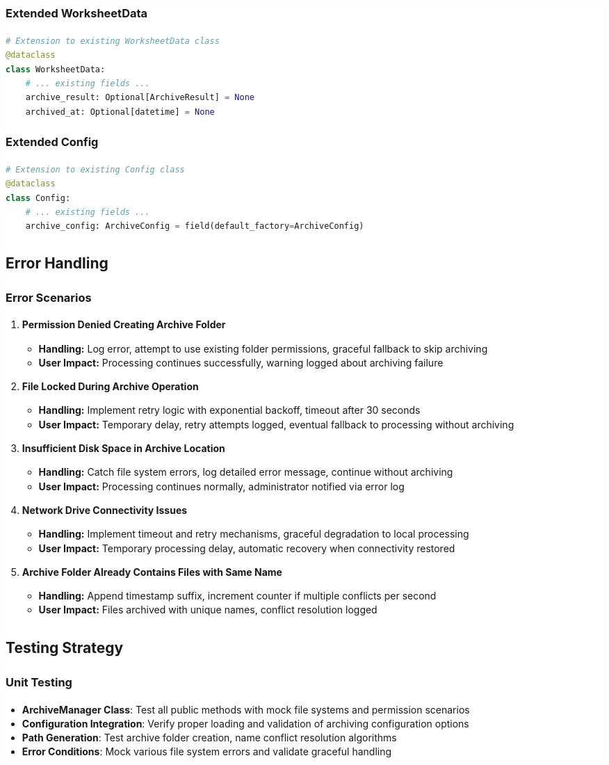 ### Extended WorksheetData
```python
# Extension to existing WorksheetData class
@dataclass
class WorksheetData:
    # ... existing fields ...
    archive_result: Optional[ArchiveResult] = None
    archived_at: Optional[datetime] = None
```

### Extended Config
```python
# Extension to existing Config class  
@dataclass
class Config:
    # ... existing fields ...
    archive_config: ArchiveConfig = field(default_factory=ArchiveConfig)
```

## Error Handling

### Error Scenarios

1. **Permission Denied Creating Archive Folder**
   - **Handling:** Log error, attempt to use existing folder permissions, graceful fallback to skip archiving
   - **User Impact:** Processing continues successfully, warning logged about archiving failure

2. **File Locked During Archive Operation**
   - **Handling:** Implement retry logic with exponential backoff, timeout after 30 seconds
   - **User Impact:** Temporary delay, retry attempts logged, eventual fallback to processing without archiving

3. **Insufficient Disk Space in Archive Location**
   - **Handling:** Catch file system errors, log detailed error message, continue without archiving
   - **User Impact:** Processing continues normally, administrator notified via error log

4. **Network Drive Connectivity Issues**
   - **Handling:** Implement timeout and retry mechanisms, graceful degradation to local processing
   - **User Impact:** Temporary processing delay, automatic recovery when connectivity restored

5. **Archive Folder Already Contains Files with Same Name**
   - **Handling:** Append timestamp suffix, increment counter if multiple conflicts per second
   - **User Impact:** Files archived with unique names, conflict resolution logged

## Testing Strategy

### Unit Testing
- **ArchiveManager Class**: Test all public methods with mock file systems and permission scenarios
- **Configuration Integration**: Verify proper loading and validation of archiving configuration options
- **Path Generation**: Test archive folder creation, name conflict resolution algorithms
- **Error Conditions**: Mock various file system errors and validate graceful handling
